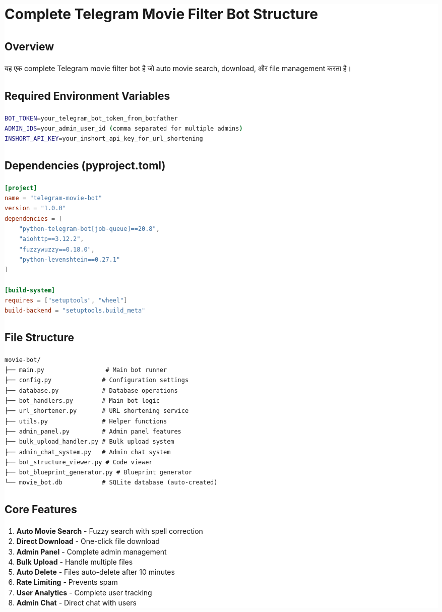 # Complete Telegram Movie Filter Bot Structure

## Overview
यह एक complete Telegram movie filter bot है जो auto movie search, download, और file management करता है।

## Required Environment Variables
```bash
BOT_TOKEN=your_telegram_bot_token_from_botfather
ADMIN_IDS=your_admin_user_id (comma separated for multiple admins)
INSHORT_API_KEY=your_inshort_api_key_for_url_shortening
```

## Dependencies (pyproject.toml)
```toml
[project]
name = "telegram-movie-bot"
version = "1.0.0"
dependencies = [
    "python-telegram-bot[job-queue]==20.8",
    "aiohttp==3.12.2",
    "fuzzywuzzy==0.18.0",
    "python-levenshtein==0.27.1"
]

[build-system]
requires = ["setuptools", "wheel"]
build-backend = "setuptools.build_meta"
```

## File Structure
```
movie-bot/
├── main.py                 # Main bot runner
├── config.py              # Configuration settings
├── database.py            # Database operations
├── bot_handlers.py        # Main bot logic
├── url_shortener.py       # URL shortening service
├── utils.py               # Helper functions
├── admin_panel.py         # Admin panel features
├── bulk_upload_handler.py # Bulk upload system
├── admin_chat_system.py   # Admin chat system
├── bot_structure_viewer.py # Code viewer
├── bot_blueprint_generator.py # Blueprint generator
└── movie_bot.db           # SQLite database (auto-created)
```

## Core Features
1. **Auto Movie Search** - Fuzzy search with spell correction
2. **Direct Download** - One-click file download
3. **Admin Panel** - Complete admin management
4. **Bulk Upload** - Handle multiple files
5. **Auto Delete** - Files auto-delete after 10 minutes
6. **Rate Limiting** - Prevents spam
7. **User Analytics** - Complete user tracking
8. **Admin Chat** - Direct chat with users
